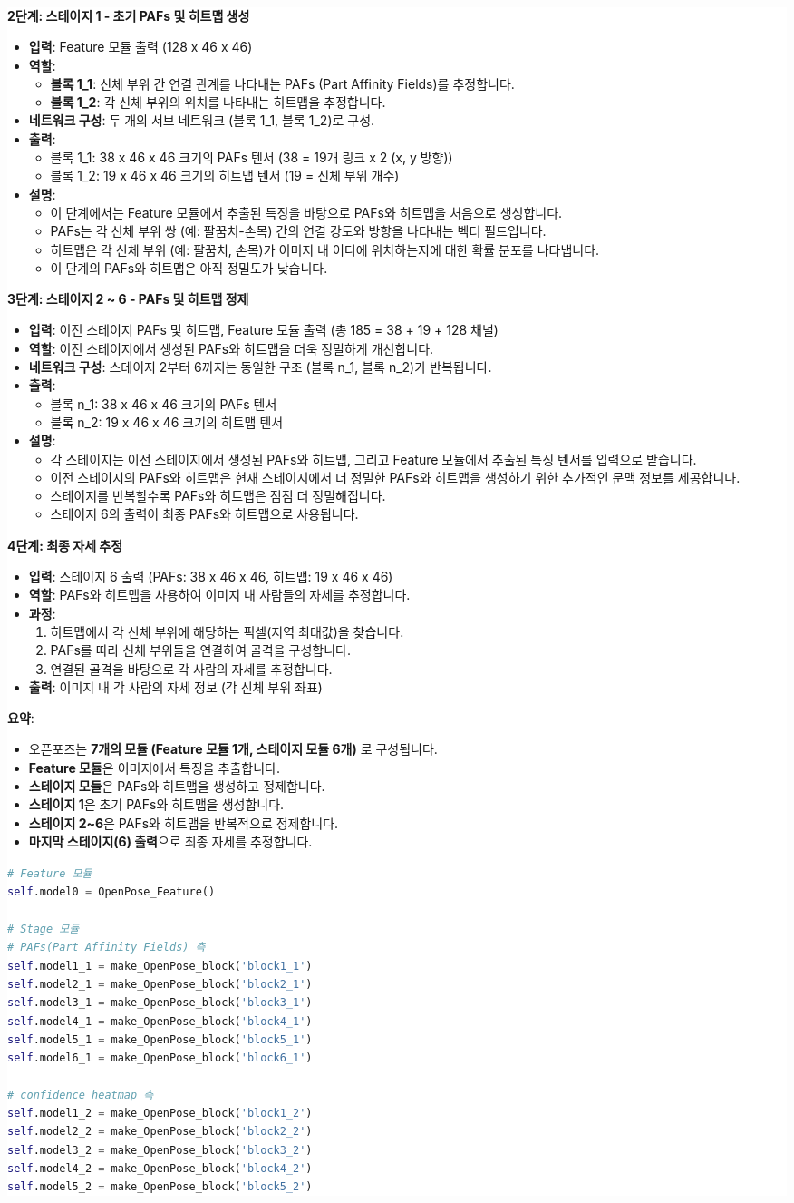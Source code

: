 **2단계: 스테이지 1 - 초기 PAFs 및 히트맵 생성**
- **입력**: Feature 모듈 출력 (128 x 46 x 46)
- **역할**:
    - **블록 1_1**: 신체 부위 간 연결 관계를 나타내는 PAFs (Part Affinity Fields)를 추정합니다.
    - **블록 1_2**: 각 신체 부위의 위치를 나타내는 히트맵을 추정합니다.
- **네트워크 구성**: 두 개의 서브 네트워크 (블록 1_1, 블록 1_2)로 구성.
- **출력**:
    - 블록 1_1: 38 x 46 x 46 크기의 PAFs 텐서 (38 = 19개 링크 x 2 (x, y 방향))
    - 블록 1_2: 19 x 46 x 46 크기의 히트맵 텐서 (19 = 신체 부위 개수)
- **설명**:
    - 이 단계에서는 Feature 모듈에서 추출된 특징을 바탕으로 PAFs와 히트맵을 처음으로 생성합니다.
    - PAFs는 각 신체 부위 쌍 (예: 팔꿈치-손목) 간의 연결 강도와 방향을 나타내는 벡터 필드입니다.
    - 히트맵은 각 신체 부위 (예: 팔꿈치, 손목)가 이미지 내 어디에 위치하는지에 대한 확률 분포를 나타냅니다.
    - 이 단계의 PAFs와 히트맵은 아직 정밀도가 낮습니다.

**3단계: 스테이지 2 ~ 6 - PAFs 및 히트맵 정제**
- **입력**: 이전 스테이지 PAFs 및 히트맵, Feature 모듈 출력 (총 185 = 38 + 19 + 128 채널)
- **역할**: 이전 스테이지에서 생성된 PAFs와 히트맵을 더욱 정밀하게 개선합니다.
- **네트워크 구성**: 스테이지 2부터 6까지는 동일한 구조 (블록 n_1, 블록 n_2)가 반복됩니다.
- **출력**:
    - 블록 n_1: 38 x 46 x 46 크기의 PAFs 텐서
    - 블록 n_2: 19 x 46 x 46 크기의 히트맵 텐서
- **설명**:
    - 각 스테이지는 이전 스테이지에서 생성된 PAFs와 히트맵, 그리고 Feature 모듈에서 추출된 특징 텐서를 입력으로 받습니다.
    - 이전 스테이지의 PAFs와 히트맵은 현재 스테이지에서 더 정밀한 PAFs와 히트맵을 생성하기 위한 추가적인 문맥 정보를 제공합니다.
    - 스테이지를 반복할수록 PAFs와 히트맵은 점점 더 정밀해집니다.
    - 스테이지 6의 출력이 최종 PAFs와 히트맵으로 사용됩니다.

**4단계: 최종 자세 추정**

- **입력**: 스테이지 6 출력 (PAFs: 38 x 46 x 46, 히트맵: 19 x 46 x 46)
- **역할**: PAFs와 히트맵을 사용하여 이미지 내 사람들의 자세를 추정합니다.
- **과정**:
    1. 히트맵에서 각 신체 부위에 해당하는 픽셀(지역 최대값)을 찾습니다.
    2. PAFs를 따라 신체 부위들을 연결하여 골격을 구성합니다.
    3. 연결된 골격을 바탕으로 각 사람의 자세를 추정합니다.
- **출력**: 이미지 내 각 사람의 자세 정보 (각 신체 부위 좌표)

**요약**:

- 오픈포즈는 **7개의 모듈 (Feature 모듈 1개, 스테이지 모듈 6개)** 로 구성됩니다.
- **Feature 모듈**은 이미지에서 특징을 추출합니다.
- **스테이지 모듈**은 PAFs와 히트맵을 생성하고 정제합니다.
- **스테이지 1**은 초기 PAFs와 히트맵을 생성합니다.
- **스테이지 2~6**은 PAFs와 히트맵을 반복적으로 정제합니다.
- **마지막 스테이지(6) 출력**으로 최종 자세를 추정합니다.

```python
# Feature 모듈
self.model0 = OpenPose_Feature()

# Stage 모듈
# PAFs(Part Affinity Fields) 측
self.model1_1 = make_OpenPose_block('block1_1')
self.model2_1 = make_OpenPose_block('block2_1')
self.model3_1 = make_OpenPose_block('block3_1')
self.model4_1 = make_OpenPose_block('block4_1')
self.model5_1 = make_OpenPose_block('block5_1')
self.model6_1 = make_OpenPose_block('block6_1')

# confidence heatmap 측
self.model1_2 = make_OpenPose_block('block1_2')
self.model2_2 = make_OpenPose_block('block2_2')
self.model3_2 = make_OpenPose_block('block3_2')
self.model4_2 = make_OpenPose_block('block4_2')
self.model5_2 = make_OpenPose_block('block5_2')
```